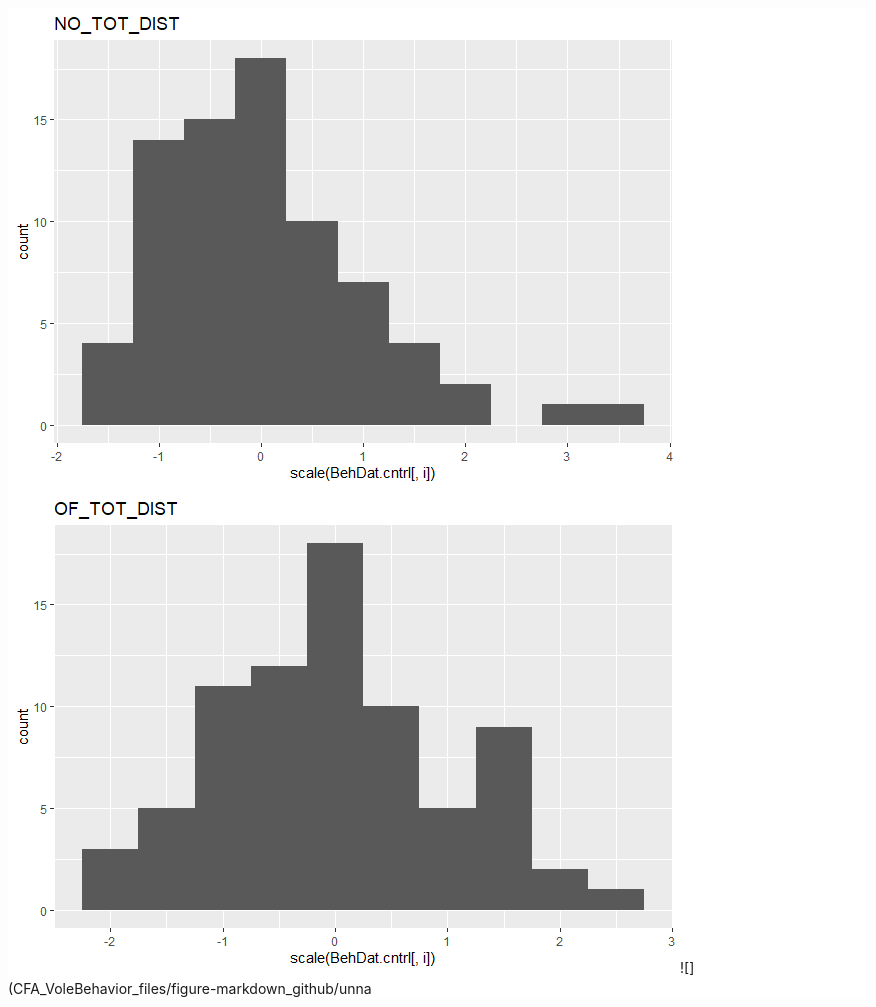 ![](CFA_VoleBehavior_files/figure-markdown_github/unnamed-chunk-3-17.png)![](CFA_VoleBehavior_files/figure-markdown_github/unnamed-chunk-3-18.png)![](CFA_VoleBehavior_files/figure-markdown_github/unna